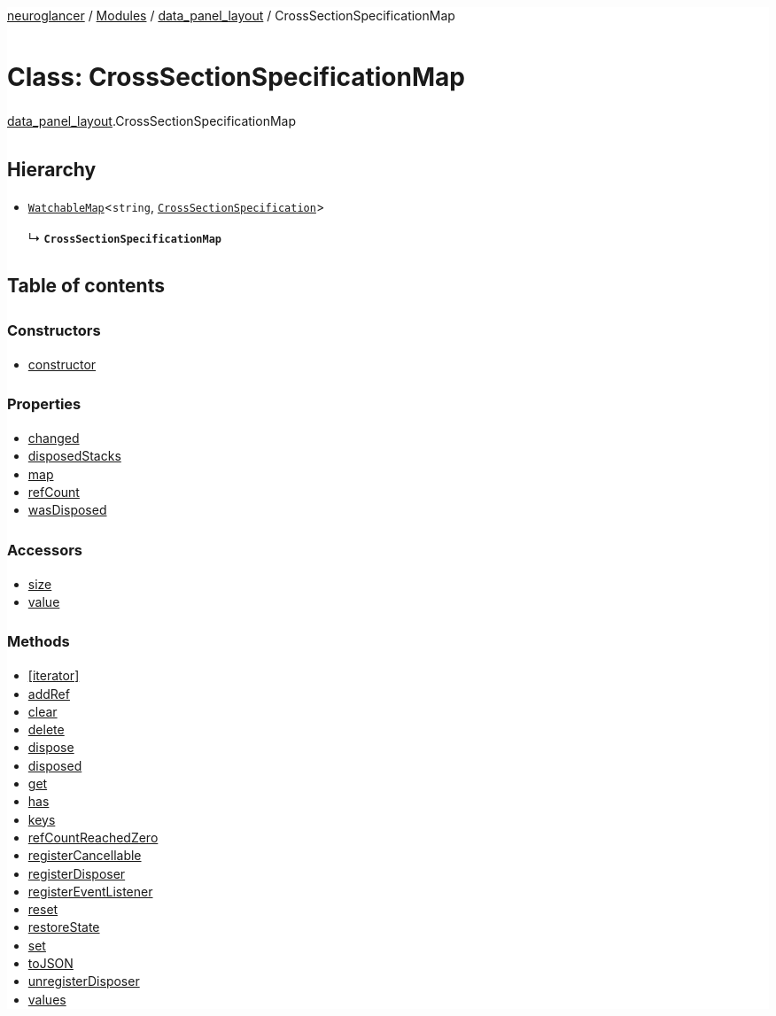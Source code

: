 [neuroglancer](../README.md) / [Modules](../modules.md) / [data\_panel\_layout](../modules/data_panel_layout.md) / CrossSectionSpecificationMap

# Class: CrossSectionSpecificationMap

[data_panel_layout](../modules/data_panel_layout.md).CrossSectionSpecificationMap

## Hierarchy

- [`WatchableMap`](data_panel_layout._internal_.WatchableMap.md)<`string`, [`CrossSectionSpecification`](data_panel_layout.CrossSectionSpecification.md)\>

  ↳ **`CrossSectionSpecificationMap`**

## Table of contents

### Constructors

- [constructor](data_panel_layout.CrossSectionSpecificationMap.md#constructor)

### Properties

- [changed](data_panel_layout.CrossSectionSpecificationMap.md#changed)
- [disposedStacks](data_panel_layout.CrossSectionSpecificationMap.md#disposedstacks)
- [map](data_panel_layout.CrossSectionSpecificationMap.md#map)
- [refCount](data_panel_layout.CrossSectionSpecificationMap.md#refcount)
- [wasDisposed](data_panel_layout.CrossSectionSpecificationMap.md#wasdisposed)

### Accessors

- [size](data_panel_layout.CrossSectionSpecificationMap.md#size)
- [value](data_panel_layout.CrossSectionSpecificationMap.md#value)

### Methods

- [[iterator]](data_panel_layout.CrossSectionSpecificationMap.md#[iterator])
- [addRef](data_panel_layout.CrossSectionSpecificationMap.md#addref)
- [clear](data_panel_layout.CrossSectionSpecificationMap.md#clear)
- [delete](data_panel_layout.CrossSectionSpecificationMap.md#delete)
- [dispose](data_panel_layout.CrossSectionSpecificationMap.md#dispose)
- [disposed](data_panel_layout.CrossSectionSpecificationMap.md#disposed)
- [get](data_panel_layout.CrossSectionSpecificationMap.md#get)
- [has](data_panel_layout.CrossSectionSpecificationMap.md#has)
- [keys](data_panel_layout.CrossSectionSpecificationMap.md#keys)
- [refCountReachedZero](data_panel_layout.CrossSectionSpecificationMap.md#refcountreachedzero)
- [registerCancellable](data_panel_layout.CrossSectionSpecificationMap.md#registercancellable)
- [registerDisposer](data_panel_layout.CrossSectionSpecificationMap.md#registerdisposer)
- [registerEventListener](data_panel_layout.CrossSectionSpecificationMap.md#registereventlistener)
- [reset](data_panel_layout.CrossSectionSpecificationMap.md#reset)
- [restoreState](data_panel_layout.CrossSectionSpecificationMap.md#restorestate)
- [set](data_panel_layout.CrossSectionSpecificationMap.md#set)
- [toJSON](data_panel_layout.CrossSectionSpecificationMap.md#tojson)
- [unregisterDisposer](data_panel_layout.CrossSectionSpecificationMap.md#unregisterdisposer)
- [values](data_panel_layout.CrossSectionSpecificationMap.md#values)
